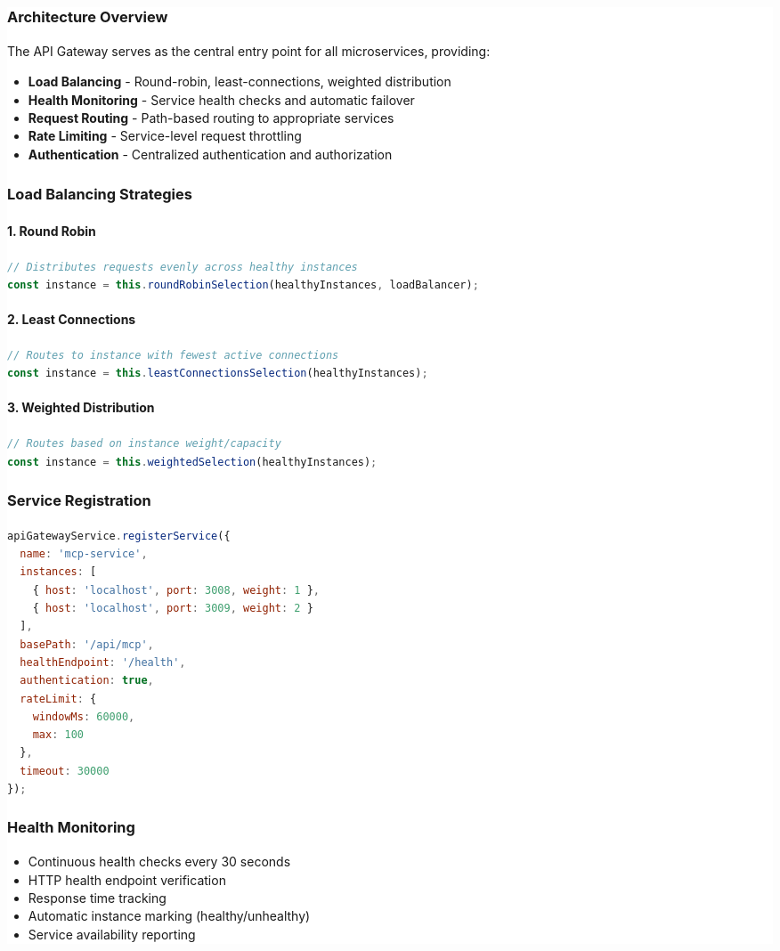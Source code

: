 ### Architecture Overview
The API Gateway serves as the central entry point for all microservices, providing:
- **Load Balancing** - Round-robin, least-connections, weighted distribution
- **Health Monitoring** - Service health checks and automatic failover
- **Request Routing** - Path-based routing to appropriate services
- **Rate Limiting** - Service-level request throttling
- **Authentication** - Centralized authentication and authorization

### Load Balancing Strategies

#### 1. Round Robin
```javascript
// Distributes requests evenly across healthy instances
const instance = this.roundRobinSelection(healthyInstances, loadBalancer);
```

#### 2. Least Connections
```javascript
// Routes to instance with fewest active connections
const instance = this.leastConnectionsSelection(healthyInstances);
```

#### 3. Weighted Distribution
```javascript
// Routes based on instance weight/capacity
const instance = this.weightedSelection(healthyInstances);
```

### Service Registration
```javascript
apiGatewayService.registerService({
  name: 'mcp-service',
  instances: [
    { host: 'localhost', port: 3008, weight: 1 },
    { host: 'localhost', port: 3009, weight: 2 }
  ],
  basePath: '/api/mcp',
  healthEndpoint: '/health',
  authentication: true,
  rateLimit: {
    windowMs: 60000,
    max: 100
  },
  timeout: 30000
});
```

### Health Monitoring
- Continuous health checks every 30 seconds
- HTTP health endpoint verification
- Response time tracking
- Automatic instance marking (healthy/unhealthy)
- Service availability reporting
